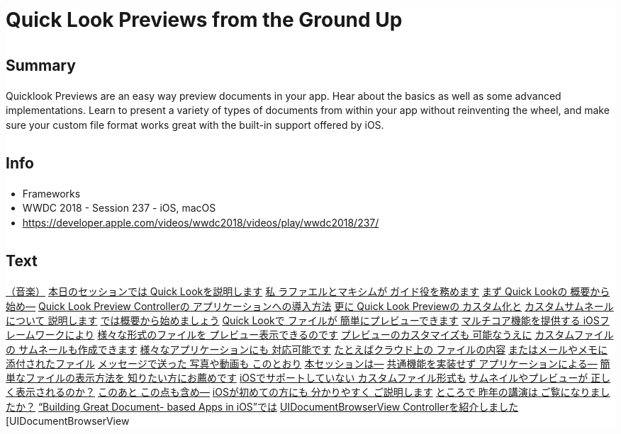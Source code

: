# Quick Look Previews from the Ground Up

## Summary
Quicklook Previews are an easy way preview documents in your app. Hear about the basics as well as some advanced implementations. Learn to present a variety of types of documents from within your app without reinventing the wheel, and make sure your custom file format works great with the built-in support offered by iOS.

## Info
* Frameworks
* WWDC 2018 - Session 237 - iOS, macOS
* https://developer.apple.com/videos/wwdc2018/videos/play/wwdc2018/237/

## Text
 [（音楽）](https://developer.apple.com/videos/wwdc2018/videos/play/wwdc2018/237/?time=7) [本日のセッションでは
Quick Lookを説明します](https://developer.apple.com/videos/wwdc2018/videos/play/wwdc2018/237/?time=18) [私 ラファエルとマキシムが
ガイド役を務めます](https://developer.apple.com/videos/wwdc2018/videos/play/wwdc2018/237/?time=24) [まず Quick Lookの
概要から始め―](https://developer.apple.com/videos/wwdc2018/videos/play/wwdc2018/237/?time=33) [Quick Look Preview Controllerの
アプリケーションへの導入方法](https://developer.apple.com/videos/wwdc2018/videos/play/wwdc2018/237/?time=37) [更に Quick Look Previewの
カスタム化と](https://developer.apple.com/videos/wwdc2018/videos/play/wwdc2018/237/?time=44) [カスタムサムネールについて
説明します](https://developer.apple.com/videos/wwdc2018/videos/play/wwdc2018/237/?time=49) [では概要から始めましょう](https://developer.apple.com/videos/wwdc2018/videos/play/wwdc2018/237/?time=55) [Quick Lookで ファイルが
簡単にプレビューできます](https://developer.apple.com/videos/wwdc2018/videos/play/wwdc2018/237/?time=60) [マルチコア機能を提供する
iOSフレームワークにより](https://developer.apple.com/videos/wwdc2018/videos/play/wwdc2018/237/?time=67) [様々な形式のファイルを
プレビュー表示できるのです](https://developer.apple.com/videos/wwdc2018/videos/play/wwdc2018/237/?time=74) [プレビューのカスタマイズも
可能なうえに](https://developer.apple.com/videos/wwdc2018/videos/play/wwdc2018/237/?time=81) [カスタムファイルの
サムネールも作成できます](https://developer.apple.com/videos/wwdc2018/videos/play/wwdc2018/237/?time=87) [様々なアプリケーションにも
対応可能です](https://developer.apple.com/videos/wwdc2018/videos/play/wwdc2018/237/?time=95) [たとえばクラウド上の
ファイルの内容](https://developer.apple.com/videos/wwdc2018/videos/play/wwdc2018/237/?time=101) [またはメールやメモに
添付されたファイル](https://developer.apple.com/videos/wwdc2018/videos/play/wwdc2018/237/?time=111) [メッセージで送った
写真や動画も このとおり](https://developer.apple.com/videos/wwdc2018/videos/play/wwdc2018/237/?time=121) [本セッションは―](https://developer.apple.com/videos/wwdc2018/videos/play/wwdc2018/237/?time=131) [共通機能を実装せず
アプリケーションによる―](https://developer.apple.com/videos/wwdc2018/videos/play/wwdc2018/237/?time=133) [簡単なファイルの表示方法を
知りたい方にお薦めです](https://developer.apple.com/videos/wwdc2018/videos/play/wwdc2018/237/?time=137) [iOSでサポートしていない
カスタムファイル形式も](https://developer.apple.com/videos/wwdc2018/videos/play/wwdc2018/237/?time=145) [サムネイルやプレビューが
正しく表示されるのか？](https://developer.apple.com/videos/wwdc2018/videos/play/wwdc2018/237/?time=150) [このあと この点も含め―](https://developer.apple.com/videos/wwdc2018/videos/play/wwdc2018/237/?time=156) [iOSが初めての方にも
分かりやすく ご説明します](https://developer.apple.com/videos/wwdc2018/videos/play/wwdc2018/237/?time=159) [ところで 昨年の講演は
ご覧になりましたか？](https://developer.apple.com/videos/wwdc2018/videos/play/wwdc2018/237/?time=169) [“Building Great Document-
based Apps in iOS”では](https://developer.apple.com/videos/wwdc2018/videos/play/wwdc2018/237/?time=174) [UIDocumentBrowserView
Controllerを紹介しました](https://developer.apple.com/videos/wwdc2018/videos/play/wwdc2018/237/?time=177) [UIDocumentBrowserView